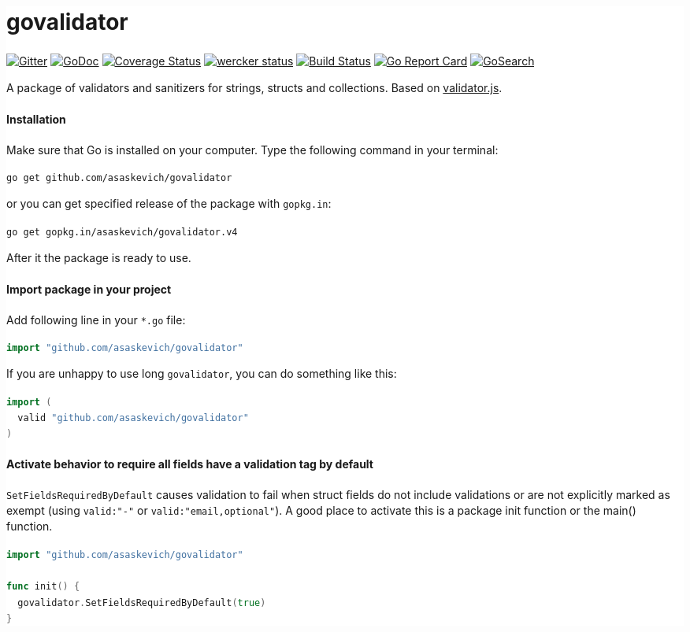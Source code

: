 govalidator
===========
[![Gitter](https://badges.gitter.im/Join%20Chat.svg)](https://gitter.im/asaskevich/govalidator?utm_source=badge&utm_medium=badge&utm_campaign=pr-badge) [![GoDoc](https://godoc.org/github.com/asaskevich/govalidator?status.png)](https://godoc.org/github.com/asaskevich/govalidator) [![Coverage Status](https://img.shields.io/coveralls/asaskevich/govalidator.svg)](https://coveralls.io/r/asaskevich/govalidator?branch=master) [![wercker status](https://app.wercker.com/status/1ec990b09ea86c910d5f08b0e02c6043/s "wercker status")](https://app.wercker.com/project/bykey/1ec990b09ea86c910d5f08b0e02c6043)
[![Build Status](https://travis-ci.org/asaskevich/govalidator.svg?branch=master)](https://travis-ci.org/asaskevich/govalidator) [![Go Report Card](https://goreportcard.com/badge/github.com/asaskevich/govalidator)](https://goreportcard.com/report/github.com/asaskevich/govalidator) [![GoSearch](http://go-search.org/badge?id=github.com%2Fasaskevich%2Fgovalidator)](http://go-search.org/view?id=github.com%2Fasaskevich%2Fgovalidator)

A package of validators and sanitizers for strings, structs and collections. Based on [validator.js](https://github.com/chriso/validator.js).

#### Installation
Make sure that Go is installed on your computer.
Type the following command in your terminal:

	go get github.com/asaskevich/govalidator

or you can get specified release of the package with `gopkg.in`:

	go get gopkg.in/asaskevich/govalidator.v4

After it the package is ready to use.


#### Import package in your project
Add following line in your `*.go` file:
```go
import "github.com/asaskevich/govalidator"
```
If you are unhappy to use long `govalidator`, you can do something like this:
```go
import (
  valid "github.com/asaskevich/govalidator"
)
```

#### Activate behavior to require all fields have a validation tag by default
`SetFieldsRequiredByDefault` causes validation to fail when struct fields do not include validations or are not explicitly marked as exempt (using `valid:"-"` or `valid:"email,optional"`). A good place to activate this is a package init function or the main() function.

```go
import "github.com/asaskevich/govalidator"

func init() {
  govalidator.SetFieldsRequiredByDefault(true)
}
```
